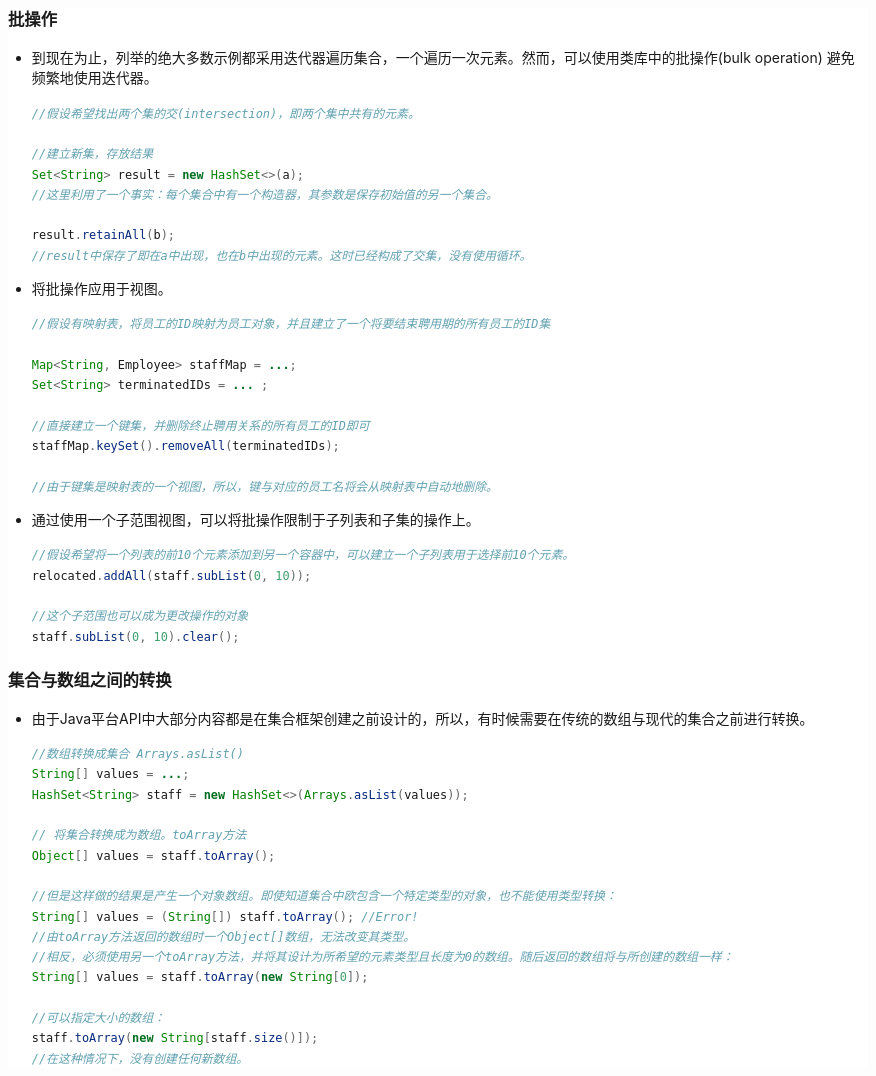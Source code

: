 ### 批操作

+ 到现在为止，列举的绝大多数示例都采用迭代器遍历集合，一个遍历一次元素。然而，可以使用类库中的批操作(bulk operation) 避免频繁地使用迭代器。

	```Java
	//假设希望找出两个集的交(intersection)，即两个集中共有的元素。

	//建立新集，存放结果
	Set<String> result = new HashSet<>(a);
	//这里利用了一个事实：每个集合中有一个构造器，其参数是保存初始值的另一个集合。

	result.retainAll(b);
	//result中保存了即在a中出现，也在b中出现的元素。这时已经构成了交集，没有使用循环。
	```

+ 将批操作应用于视图。

	```Java
	//假设有映射表，将员工的ID映射为员工对象，并且建立了一个将要结束聘用期的所有员工的ID集

	Map<String, Employee> staffMap = ...;
	Set<String> terminatedIDs = ... ;

	//直接建立一个键集，并删除终止聘用关系的所有员工的ID即可
	staffMap.keySet().removeAll(terminatedIDs);

	//由于键集是映射表的一个视图，所以，键与对应的员工名将会从映射表中自动地删除。
	```

+ 通过使用一个子范围视图，可以将批操作限制于子列表和子集的操作上。

	```Java
	//假设希望将一个列表的前10个元素添加到另一个容器中，可以建立一个子列表用于选择前10个元素。
	relocated.addAll(staff.subList(0, 10));

	//这个子范围也可以成为更改操作的对象
	staff.subList(0, 10).clear();
	```

### 集合与数组之间的转换

+ 由于Java平台API中大部分内容都是在集合框架创建之前设计的，所以，有时候需要在传统的数组与现代的集合之前进行转换。

	```Java
	//数组转换成集合 Arrays.asList()
	String[] values = ...;
	HashSet<String> staff = new HashSet<>(Arrays.asList(values));

	// 将集合转换成为数组。toArray方法
	Object[] values = staff.toArray();

	//但是这样做的结果是产生一个对象数组。即使知道集合中欧包含一个特定类型的对象，也不能使用类型转换：
	String[] values = (String[]) staff.toArray(); //Error!
	//由toArray方法返回的数组时一个Object[]数组，无法改变其类型。
	//相反，必须使用另一个toArray方法，并将其设计为所希望的元素类型且长度为0的数组。随后返回的数组将与所创建的数组一样：
	String[] values = staff.toArray(new String[0]);

	//可以指定大小的数组：
	staff.toArray(new String[staff.size()]);
	//在这种情况下，没有创建任何新数组。
 	```
